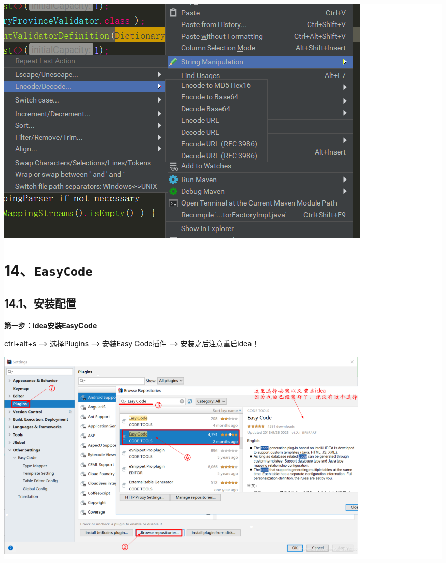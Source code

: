 ![1581910359319](https://raw.githubusercontent.com/HealerJean/HealerJean.github.io/master/blogImages/1581910359319.png)





# 14、`EasyCode ` 



## 14.1、安装配置  



**第一步：idea安装EasyCode**     

ctrl+alt+s --> 选择Plugins --> 安装Easy Code插件   -->  安装之后注意重启idea！

![1585881348499](https://raw.githubusercontent.com/HealerJean/HealerJean.github.io/master/blogImages/1585881348499.png)
